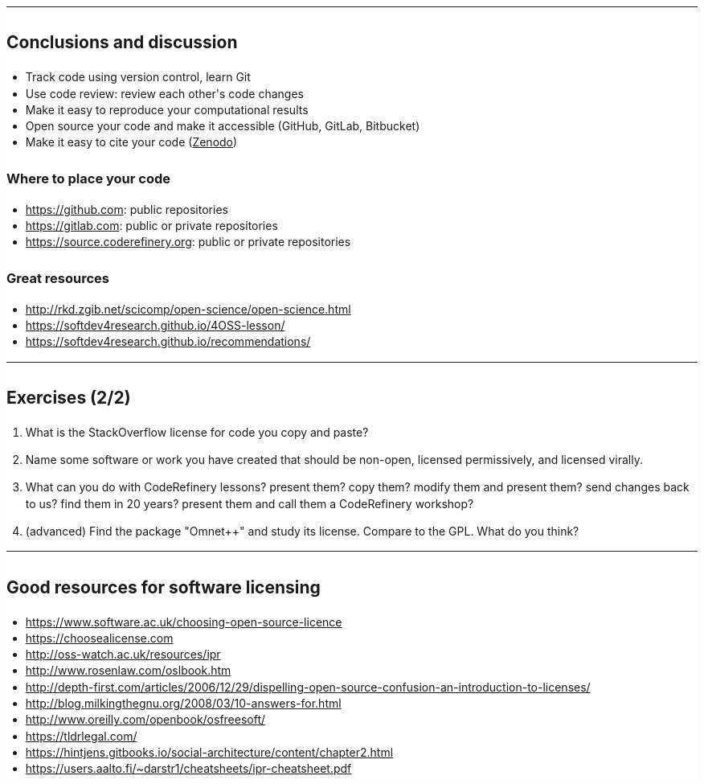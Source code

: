 
---

## Conclusions and discussion

- Track code using version control, learn Git
- Use code review: review each other's code changes
- Make it easy to reproduce your computational results
- Open source your code and make it accessible (GitHub, GitLab, Bitbucket)
- Make it easy to cite your code ([Zenodo](https://zenodo.org))

### Where to place your code

- https://github.com: public repositories
- https://gitlab.com: public or private repositories
- https://source.coderefinery.org: public or private repositories

### Great resources

- http://rkd.zgib.net/scicomp/open-science/open-science.html
- https://softdev4research.github.io/4OSS-lesson/
- https://softdev4research.github.io/recommendations/


---

## Exercises (2/2)


1. What is the StackOverflow license for code you copy and paste?

2. Name some software or work you have created that should be
   non-open, licensed permissively, and licensed virally.

3. What can you do with CodeRefinery lessons?  present
   them?  copy them?  modify them and present them?  send changes back
   to us?  find them in 20 years?  present them and call them a
   CodeRefinery workshop?

4. (advanced) Find the package "Omnet++" and study its license.  Compare to the
   GPL.  What do you think?

---

## Good resources for software licensing

- https://www.software.ac.uk/choosing-open-source-licence
- https://choosealicense.com
- http://oss-watch.ac.uk/resources/ipr
- http://www.rosenlaw.com/oslbook.htm
- http://depth-first.com/articles/2006/12/29/dispelling-open-source-confusion-an-introduction-to-licenses/
- http://blog.milkingthegnu.org/2008/03/10-answers-for.html
- http://www.oreilly.com/openbook/osfreesoft/
- https://tldrlegal.com/
- https://hintjens.gitbooks.io/social-architecture/content/chapter2.html
- https://users.aalto.fi/~darstr1/cheatsheets/ipr-cheatsheet.pdf

